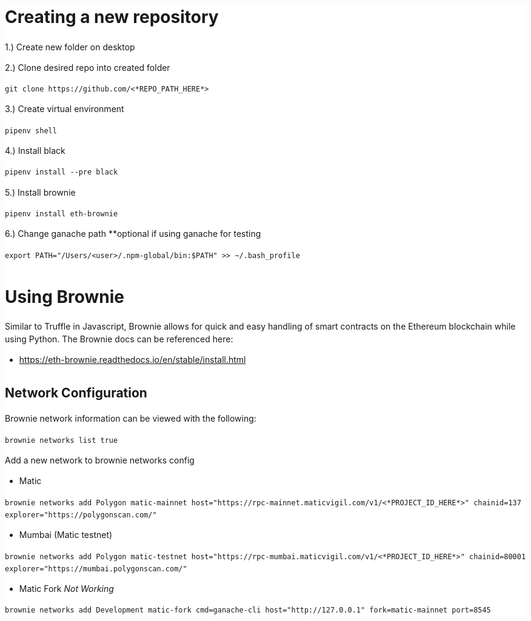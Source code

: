 # Creating a new repository

1.) Create new folder on desktop

2.) Clone desired repo into created folder
```
git clone https://github.com/<*REPO_PATH_HERE*>
```

3.) Create virtual environment
```
pipenv shell
```

4.) Install black
```
pipenv install --pre black
```

5.) Install brownie
```
pipenv install eth-brownie
```

6.) Change ganache path **optional if using ganache for testing
```
export PATH="/Users/<user>/.npm-global/bin:$PATH" >> ~/.bash_profile
```


# Using Brownie
Similar to Truffle in Javascript, Brownie allows for quick and easy handling of smart contracts on the Ethereum blockchain while using Python. The Brownie docs can be referenced here:
* https://eth-brownie.readthedocs.io/en/stable/install.html

## Network Configuration
Brownie network information can be viewed with the following:
```
brownie networks list true
```

Add a new network to brownie networks config

* Matic
``` 
brownie networks add Polygon matic-mainnet host="https://rpc-mainnet.maticvigil.com/v1/<*PROJECT_ID_HERE*>" chainid=137 explorer="https://polygonscan.com/"
``` 

* Mumbai (Matic testnet)
``` 
brownie networks add Polygon matic-testnet host="https://rpc-mumbai.maticvigil.com/v1/<*PROJECT_ID_HERE*>" chainid=80001 explorer="https://mumbai.polygonscan.com/"
```

* Matic Fork *Not Working*
```
brownie networks add Development matic-fork cmd=ganache-cli host="http://127.0.0.1" fork=matic-mainnet port=8545
```
